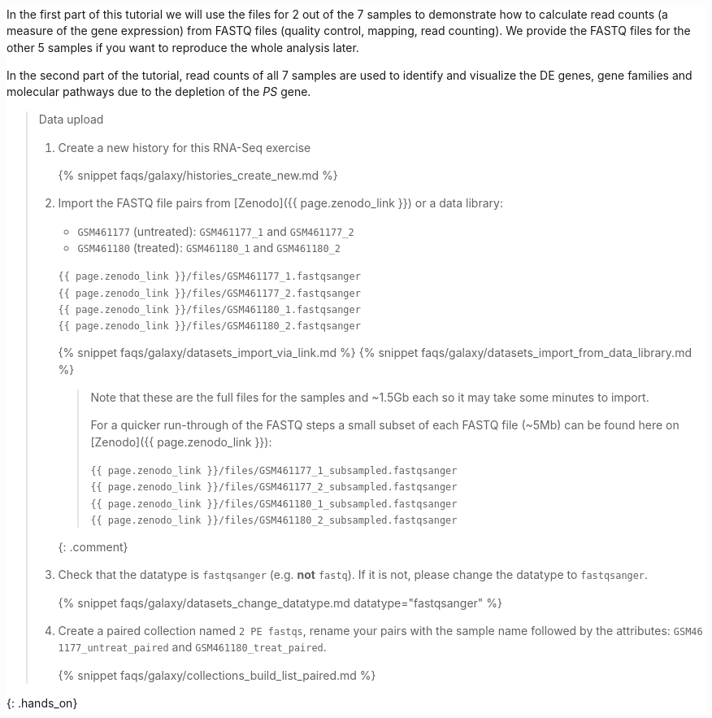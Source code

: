 In the first part of this tutorial we will use the files for 2 out of the 7 samples to demonstrate how to calculate read counts (a measure of the gene expression) from FASTQ files (quality control, mapping, read counting). We provide the FASTQ files for the other 5 samples if you want to reproduce the whole analysis later.

In the second part of the tutorial, read counts of all 7 samples are used to identify and visualize the DE genes, gene families and molecular pathways due to the depletion of the *PS* gene.

> <hands-on-title>Data upload</hands-on-title>
>
> 1. Create a new history for this RNA-Seq exercise
>
>    {% snippet faqs/galaxy/histories_create_new.md %}
>
> 2. Import the FASTQ file pairs from [Zenodo]({{ page.zenodo_link }}) or a data library:
>    - `GSM461177` (untreated): `GSM461177_1` and `GSM461177_2`
>    - `GSM461180` (treated): `GSM461180_1` and `GSM461180_2`
>
>    ```text
>    {{ page.zenodo_link }}/files/GSM461177_1.fastqsanger
>    {{ page.zenodo_link }}/files/GSM461177_2.fastqsanger
>    {{ page.zenodo_link }}/files/GSM461180_1.fastqsanger
>    {{ page.zenodo_link }}/files/GSM461180_2.fastqsanger
>    ```
>
>    {% snippet faqs/galaxy/datasets_import_via_link.md %}
>    {% snippet faqs/galaxy/datasets_import_from_data_library.md %}
>
>    > <comment-title></comment-title>
>    >
>    > Note that these are the full files for the samples and ~1.5Gb each so it may take some minutes to import.
>    >
>    > For a quicker run-through of the FASTQ steps a small subset of each FASTQ file (~5Mb) can be found here on [Zenodo]({{ page.zenodo_link }}):
>    >
>    > ```text
>    > {{ page.zenodo_link }}/files/GSM461177_1_subsampled.fastqsanger
>    > {{ page.zenodo_link }}/files/GSM461177_2_subsampled.fastqsanger
>    > {{ page.zenodo_link }}/files/GSM461180_1_subsampled.fastqsanger
>    > {{ page.zenodo_link }}/files/GSM461180_2_subsampled.fastqsanger
>    > ```
>    >
>    {: .comment}
>
> 3. Check that the datatype is `fastqsanger` (e.g. **not** `fastq`). If it is not, please change the datatype to `fastqsanger`.
>
>    {% snippet faqs/galaxy/datasets_change_datatype.md datatype="fastqsanger" %}
>
> 4. Create a paired collection named `2 PE fastqs`, rename your pairs with the sample name followed by the attributes: `GSM461177_untreat_paired` and `GSM461180_treat_paired`.
>
>    {% snippet faqs/galaxy/collections_build_list_paired.md %}
>
{: .hands_on}
